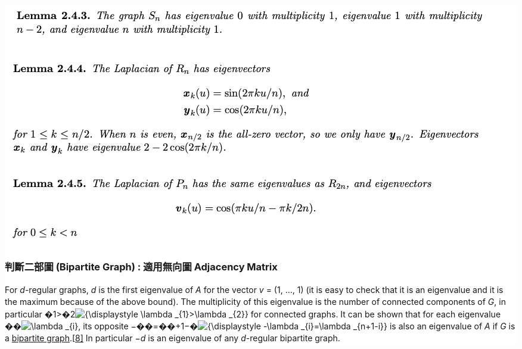 ![image-20230201224436355](/media/image-20230201224436355.png)

![image-20230201224525840](/media/image-20230201224525840.png)





![image-20230201224553606](/media/image-20230201224553606.png)



### 判斷二部圖 (Bipartite Graph) : 適用無向圖 Adjacency Matrix



For *d*-regular graphs, *d* is the first eigenvalue of *A* for the vector *v* = (1, …, 1) (it is easy to check that it is an eigenvalue and it is the maximum because of the above bound). The multiplicity of this eigenvalue is the number of connected components of *G*, in particular �1>�2![{\displaystyle \lambda _{1}>\lambda _{2}}](https://wikimedia.org/api/rest_v1/media/math/render/svg/3dc9ff31d5f3eff2381c8822914675d766c09771) for connected graphs. It can be shown that for each eigenvalue ��![\lambda _{i}](https://wikimedia.org/api/rest_v1/media/math/render/svg/72fde940918edf84caf3d406cc7d31949166820f), its opposite −��=��+1−�![{\displaystyle -\lambda _{i}=\lambda _{n+1-i}}](https://wikimedia.org/api/rest_v1/media/math/render/svg/9924575365eb273ebcec2d96c613db21a5a753ea) is also an eigenvalue of *A* if *G* is a [bipartite graph](https://en.wikipedia.org/wiki/Bipartite_graph).[[8\]](https://en.wikipedia.org/wiki/Adjacency_matrix#cite_note-8) In particular −*d* is an eigenvalue of any *d*-regular bipartite graph.


